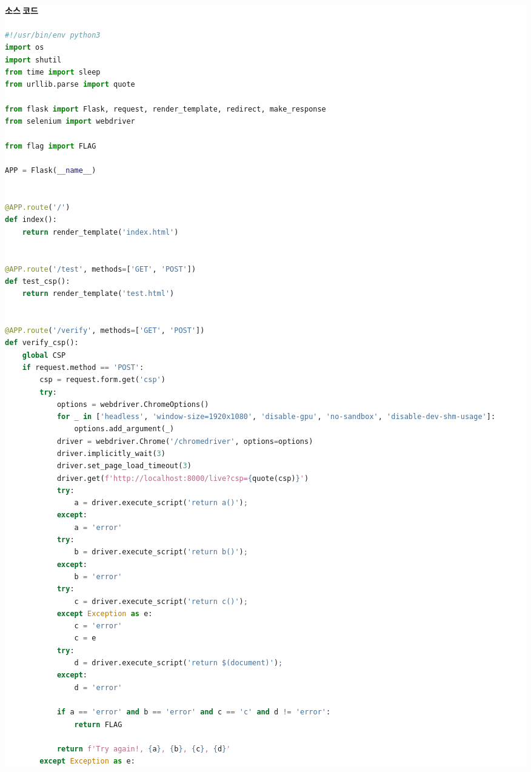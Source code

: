 #### 소스 코드

```python
#!/usr/bin/env python3
import os
import shutil
from time import sleep
from urllib.parse import quote

from flask import Flask, request, render_template, redirect, make_response
from selenium import webdriver

from flag import FLAG

APP = Flask(__name__)


@APP.route('/')
def index():
    return render_template('index.html')


@APP.route('/test', methods=['GET', 'POST'])
def test_csp():
    return render_template('test.html')


@APP.route('/verify', methods=['GET', 'POST'])
def verify_csp():
    global CSP
    if request.method == 'POST':
        csp = request.form.get('csp')
        try:
            options = webdriver.ChromeOptions()
            for _ in ['headless', 'window-size=1920x1080', 'disable-gpu', 'no-sandbox', 'disable-dev-shm-usage']:
                options.add_argument(_)
            driver = webdriver.Chrome('/chromedriver', options=options)
            driver.implicitly_wait(3)
            driver.set_page_load_timeout(3)
            driver.get(f'http://localhost:8000/live?csp={quote(csp)}')
            try:
                a = driver.execute_script('return a()');
            except:
                a = 'error'
            try:
                b = driver.execute_script('return b()');
            except:
                b = 'error'
            try:
                c = driver.execute_script('return c()');
            except Exception as e:
                c = 'error'
                c = e
            try:
                d = driver.execute_script('return $(document)');
            except:
                d = 'error'

            if a == 'error' and b == 'error' and c == 'c' and d != 'error':
                return FLAG

            return f'Try again!, {a}, {b}, {c}, {d}'
        except Exception as e:
```